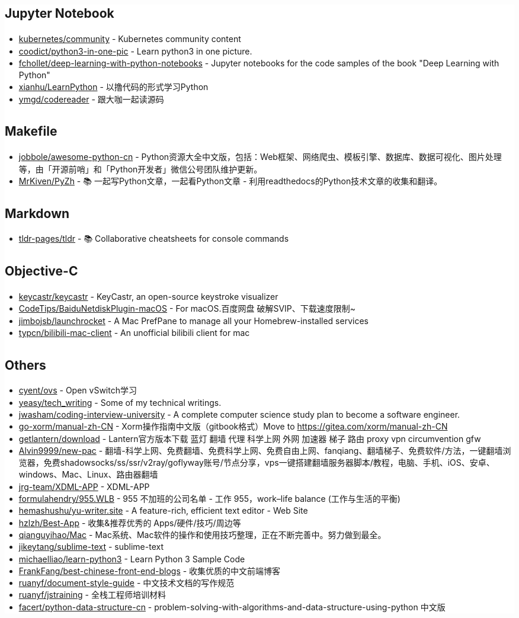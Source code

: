 ## Jupyter Notebook 

- [kubernetes/community](https://github.com/kubernetes/community) - Kubernetes community content
- [coodict/python3-in-one-pic](https://github.com/coodict/python3-in-one-pic) - Learn python3 in one picture.
- [fchollet/deep-learning-with-python-notebooks](https://github.com/fchollet/deep-learning-with-python-notebooks) - Jupyter notebooks for the code samples of the book "Deep Learning with Python"
- [xianhu/LearnPython](https://github.com/xianhu/LearnPython) - 以撸代码的形式学习Python
- [ymgd/codereader](https://github.com/ymgd/codereader) - 跟大咖一起读源码

## Makefile 

- [jobbole/awesome-python-cn](https://github.com/jobbole/awesome-python-cn) - Python资源大全中文版，包括：Web框架、网络爬虫、模板引擎、数据库、数据可视化、图片处理等，由「开源前哨」和「Python开发者」微信公号团队维护更新。
- [MrKiven/PyZh](https://github.com/MrKiven/PyZh) - :books: 一起写Python文章，一起看Python文章 - 利用readthedocs的Python技术文章的收集和翻译。

## Markdown 

- [tldr-pages/tldr](https://github.com/tldr-pages/tldr) - 📚 Collaborative cheatsheets for console commands

## Objective-C 

- [keycastr/keycastr](https://github.com/keycastr/keycastr) - KeyCastr, an open-source keystroke visualizer
- [CodeTips/BaiduNetdiskPlugin-macOS](https://github.com/CodeTips/BaiduNetdiskPlugin-macOS) - For macOS.百度网盘 破解SVIP、下载速度限制~
- [jimbojsb/launchrocket](https://github.com/jimbojsb/launchrocket) - A Mac PrefPane to manage all your Homebrew-installed services
- [typcn/bilibili-mac-client](https://github.com/typcn/bilibili-mac-client) - An unofficial bilibili client for mac

## Others 

- [cyent/ovs](https://github.com/cyent/ovs) - Open vSwitch学习
- [yeasy/tech_writing](https://github.com/yeasy/tech_writing) - Some of my technical writings.
- [jwasham/coding-interview-university](https://github.com/jwasham/coding-interview-university) - A complete computer science study plan to become a software engineer.
- [go-xorm/manual-zh-CN](https://github.com/go-xorm/manual-zh-CN) - Xorm操作指南中文版（gitbook格式）Move to https://gitea.com/xorm/manual-zh-CN
- [getlantern/download](https://github.com/getlantern/download) - Lantern官方版本下载 蓝灯 翻墙 代理 科学上网 外网 加速器 梯子 路由 proxy vpn circumvention gfw
- [Alvin9999/new-pac](https://github.com/Alvin9999/new-pac) - 翻墙-科学上网、免费翻墙、免费科学上网、免费自由上网、fanqiang、翻墙梯子、免费软件/方法，一键翻墙浏览器，免费shadowsocks/ss/ssr/v2ray/goflyway账号/节点分享，vps一键搭建翻墙服务器脚本/教程，电脑、手机、iOS、安卓、windows、Mac、Linux、路由器翻墙
- [jrg-team/XDML-APP](https://github.com/jrg-team/XDML-APP) - XDML-APP
- [formulahendry/955.WLB](https://github.com/formulahendry/955.WLB) - 955 不加班的公司名单 - 工作 955，work–life balance (工作与生活的平衡)
- [hemashushu/yu-writer.site](https://github.com/hemashushu/yu-writer.site) - A feature-rich, efficient text editor - Web Site
- [hzlzh/Best-App](https://github.com/hzlzh/Best-App) - 收集&推荐优秀的 Apps/硬件/技巧/周边等
- [qianguyihao/Mac](https://github.com/qianguyihao/Mac) - Mac系统、Mac软件的操作和使用技巧整理，正在不断完善中。努力做到最全。
- [jikeytang/sublime-text](https://github.com/jikeytang/sublime-text) - sublime-text
- [michaelliao/learn-python3](https://github.com/michaelliao/learn-python3) - Learn Python 3 Sample Code
- [FrankFang/best-chinese-front-end-blogs](https://github.com/FrankFang/best-chinese-front-end-blogs) - 收集优质的中文前端博客
- [ruanyf/document-style-guide](https://github.com/ruanyf/document-style-guide) - 中文技术文档的写作规范
- [ruanyf/jstraining](https://github.com/ruanyf/jstraining) - 全栈工程师培训材料
- [facert/python-data-structure-cn](https://github.com/facert/python-data-structure-cn) - problem-solving-with-algorithms-and-data-structure-using-python 中文版